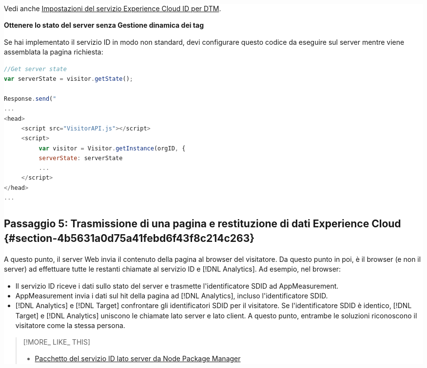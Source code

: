 Vedi anche [Impostazioni del servizio Experience Cloud ID per DTM](../mcvid-implementation-guides/mcvid-standard.md#concept-fb6cb6a0e6cc4f10b92371f8671f6b59).

**Ottenere lo stato del server senza Gestione dinamica dei tag**

Se hai implementato il servizio ID in modo non standard, devi configurare questo codice da eseguire sul server mentre viene assemblata la pagina richiesta:

```js
//Get server state 
var serverState = visitor.getState(); 
 
Response.send(" 
... 
<head> 
     <script src="VisitorAPI.js"></script> 
     <script> 
          var visitor = Visitor.getInstance(orgID, { 
          serverState: serverState  
          ... 
     </script> 
</head> 
...
```

## Passaggio 5: Trasmissione di una pagina e restituzione di dati Experience Cloud {#section-4b5631a0d75a41febd6f43f8c214c263}

A questo punto, il server Web invia il contenuto della pagina al browser del visitatore. Da questo punto in poi, è il browser (e non il server) ad effettuare tutte le restanti chiamate al servizio ID e [!DNL Analytics]. Ad esempio, nel browser:

* Il servizio ID riceve i dati sullo stato del server e trasmette l&#39;identificatore SDID ad AppMeasurement.
* AppMeasurement invia i dati sul hit della pagina ad [!DNL Analytics], incluso l&#39;identificatore SDID.
* [!DNL Analytics] e [!DNL Target] confrontare gli identificatori SDID per il visitatore. Se l&#39;identificatore SDID è identico, [!DNL Target] e [!DNL Analytics] uniscono le chiamate lato server e lato client. A questo punto, entrambe le soluzioni riconoscono il visitatore come la stessa persona.

>[!MORE_ LIKE_ THIS]
>
>* [Pacchetto del servizio ID lato server da Node Package Manager](https://www.npmjs.com/package/@adobe-mcid/visitor-js-server)

